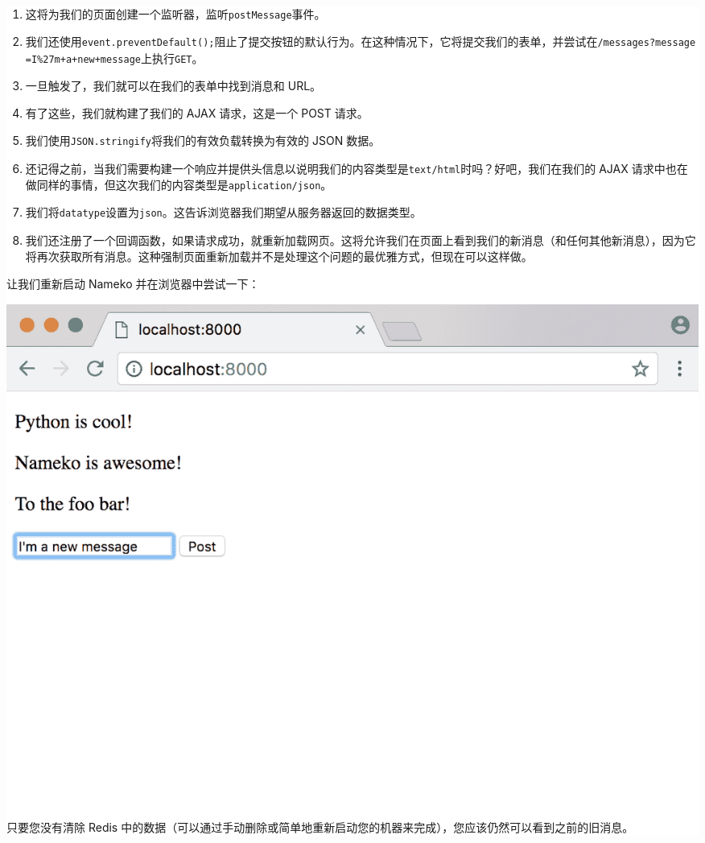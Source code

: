 1.  这将为我们的页面创建一个监听器，监听`postMessage`事件。

1.  我们还使用`event.preventDefault();`阻止了提交按钮的默认行为。在这种情况下，它将提交我们的表单，并尝试在`/messages?message=I%27m+a+new+message`上执行`GET`。

1.  一旦触发了，我们就可以在我们的表单中找到消息和 URL。

1.  有了这些，我们就构建了我们的 AJAX 请求，这是一个 POST 请求。

1.  我们使用`JSON.stringify`将我们的有效负载转换为有效的 JSON 数据。

1.  还记得之前，当我们需要构建一个响应并提供头信息以说明我们的内容类型是`text/html`时吗？好吧，我们在我们的 AJAX 请求中也在做同样的事情，但这次我们的内容类型是`application/json`。

1.  我们将`datatype`设置为`json`。这告诉浏览器我们期望从服务器返回的数据类型。

1.  我们还注册了一个回调函数，如果请求成功，就重新加载网页。这将允许我们在页面上看到我们的新消息（和任何其他新消息），因为它将再次获取所有消息。这种强制页面重新加载并不是处理这个问题的最优雅方式，但现在可以这样做。

让我们重新启动 Nameko 并在浏览器中尝试一下：

![](img/e58ffe52-a0b1-40b3-9733-27e950d20384.png)

只要您没有清除 Redis 中的数据（可以通过手动删除或简单地重新启动您的机器来完成），您应该仍然可以看到之前的旧消息。
